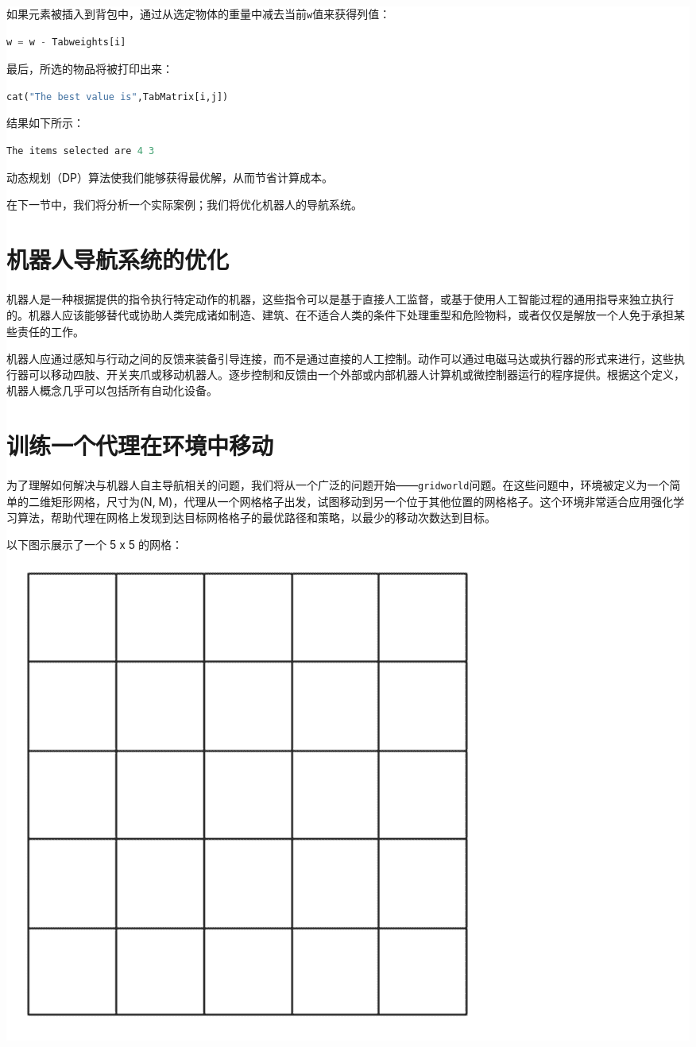 如果元素被插入到背包中，通过从选定物体的重量中减去当前`w`值来获得列值：

```py
w = w - Tabweights[i]
```

最后，所选的物品将被打印出来：

```py
cat("The best value is",TabMatrix[i,j])
```

结果如下所示：

```py
The items selected are 4 3
```

动态规划（DP）算法使我们能够获得最优解，从而节省计算成本。

在下一节中，我们将分析一个实际案例；我们将优化机器人的导航系统。

# 机器人导航系统的优化

机器人是一种根据提供的指令执行特定动作的机器，这些指令可以是基于直接人工监督，或基于使用人工智能过程的通用指导来独立执行的。机器人应该能够替代或协助人类完成诸如制造、建筑、在不适合人类的条件下处理重型和危险物料，或者仅仅是解放一个人免于承担某些责任的工作。

机器人应通过感知与行动之间的反馈来装备引导连接，而不是通过直接的人工控制。动作可以通过电磁马达或执行器的形式来进行，这些执行器可以移动四肢、开关夹爪或移动机器人。逐步控制和反馈由一个外部或内部机器人计算机或微控制器运行的程序提供。根据这个定义，机器人概念几乎可以包括所有自动化设备。

# 训练一个代理在环境中移动

为了理解如何解决与机器人自主导航相关的问题，我们将从一个广泛的问题开始——`gridworld`问题。在这些问题中，环境被定义为一个简单的二维矩形网格，尺寸为(N, M)，代理从一个网格格子出发，试图移动到另一个位于其他位置的网格格子。这个环境非常适合应用强化学习算法，帮助代理在网格上发现到达目标网格格子的最优路径和策略，以最少的移动次数达到目标。

以下图示展示了一个 5 x 5 的网格：

![](img/725e3703-65b4-4651-91c5-45826b1d2643.png)